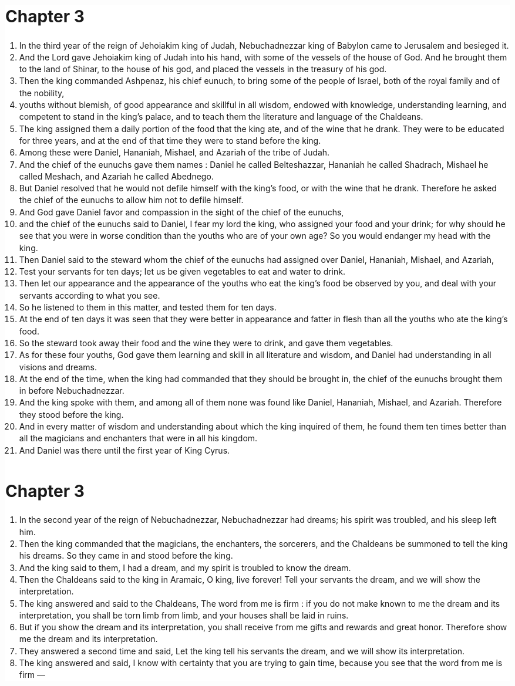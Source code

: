 # Chapter 3

1. In the third year of the reign of Jehoiakim king of Judah, Nebuchadnezzar king of Babylon came to Jerusalem and besieged it.
2. And the Lord gave Jehoiakim king of Judah into his hand, with some of the vessels of the house of God. And he brought them to the land of Shinar, to the house of his god, and placed the vessels in the treasury of his god.
3. Then the king commanded Ashpenaz, his chief eunuch, to bring some of the people of Israel, both of the royal family and of the nobility,
4. youths without blemish, of good appearance and skillful in all wisdom, endowed with knowledge, understanding learning, and competent to stand in the king’s palace, and to teach them the literature and language of the Chaldeans.
5. The king assigned them a daily portion of the food that the king ate, and of the wine that he drank. They were to be educated for three years, and at the end of that time they were to stand before the king.
6. Among these were Daniel, Hananiah, Mishael, and Azariah of the tribe of Judah.
7. And the chief of the eunuchs gave them names : Daniel he called Belteshazzar, Hananiah he called Shadrach, Mishael he called Meshach, and Azariah he called Abednego.
8. But Daniel resolved that he would not defile himself with the king’s food, or with the wine that he drank. Therefore he asked the chief of the eunuchs to allow him not to defile himself.
9. And God gave Daniel favor and compassion in the sight of the chief of the eunuchs,
10. and the chief of the eunuchs said to Daniel, I fear my lord the king, who assigned your food and your drink; for why should he see that you were in worse condition than the youths who are of your own age? So you would endanger my head with the king.
11. Then Daniel said to the steward whom the chief of the eunuchs had assigned over Daniel, Hananiah, Mishael, and Azariah,
12. Test your servants for ten days; let us be given vegetables to eat and water to drink.
13. Then let our appearance and the appearance of the youths who eat the king’s food be observed by you, and deal with your servants according to what you see.
14. So he listened to them in this matter, and tested them for ten days.
15. At the end of ten days it was seen that they were better in appearance and fatter in flesh than all the youths who ate the king’s food.
16. So the steward took away their food and the wine they were to drink, and gave them vegetables.
17. As for these four youths, God gave them learning and skill in all literature and wisdom, and Daniel had understanding in all visions and dreams.
18. At the end of the time, when the king had commanded that they should be brought in, the chief of the eunuchs brought them in before Nebuchadnezzar.
19. And the king spoke with them, and among all of them none was found like Daniel, Hananiah, Mishael, and Azariah. Therefore they stood before the king.
20. And in every matter of wisdom and understanding about which the king inquired of them, he found them ten times better than all the magicians and enchanters that were in all his kingdom.
21. And Daniel was there until the first year of King Cyrus.

# Chapter 3

1. In the second year of the reign of Nebuchadnezzar, Nebuchadnezzar had dreams; his spirit was troubled, and his sleep left him.
2. Then the king commanded that the magicians, the enchanters, the sorcerers, and the Chaldeans be summoned to tell the king his dreams. So they came in and stood before the king.
3. And the king said to them, I had a dream, and my spirit is troubled to know the dream.
4. Then the Chaldeans said to the king in Aramaic, O king, live forever! Tell your servants the dream, and we will show the interpretation.
5. The king answered and said to the Chaldeans, The word from me is firm : if you do not make known to me the dream and its interpretation, you shall be torn limb from limb, and your houses shall be laid in ruins.
6. But if you show the dream and its interpretation, you shall receive from me gifts and rewards and great honor. Therefore show me the dream and its interpretation.
7. They answered a second time and said, Let the king tell his servants the dream, and we will show its interpretation.
8. The king answered and said, I know with certainty that you are trying to gain time, because you see that the word from me is firm —